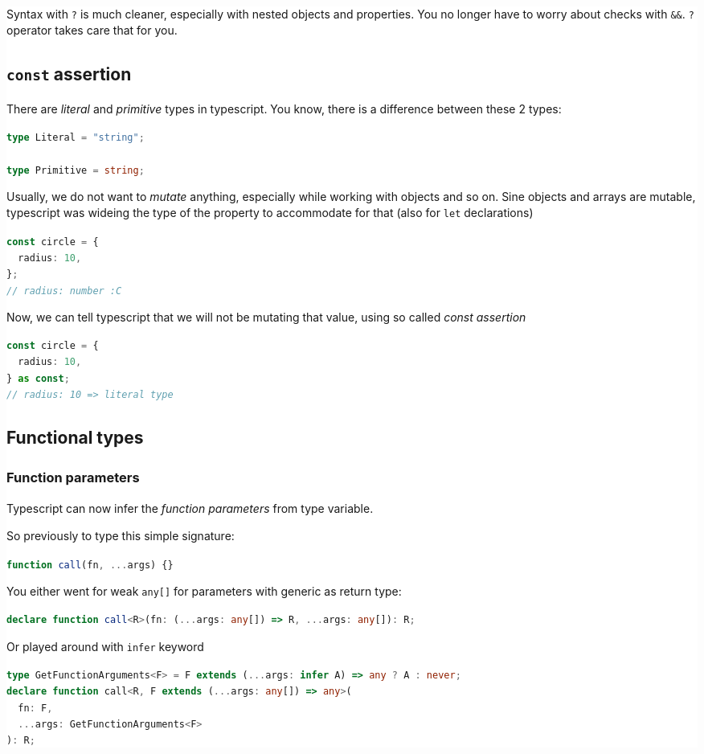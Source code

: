 Syntax with `?` is much cleaner, especially with nested objects and properties.
You no longer have to worry about checks with `&&`. `?` operator takes care that
for you.

## `const` assertion

There are _literal_ and _primitive_ types in typescript. You know, there is a difference between these 2 types:

```ts
type Literal = "string";

type Primitive = string;
```

Usually, we do not want to _mutate_ anything, especially while working with objects and so on. Sine objects and arrays are mutable, typescript was wideing the type of the property to accommodate for that (also for `let` declarations)

```ts
const circle = {
  radius: 10,
};
// radius: number :C
```

Now, we can tell typescript that we will not be mutating that value, using so called _const assertion_

```ts
const circle = {
  radius: 10,
} as const;
// radius: 10 => literal type
```

## Functional types

### Function parameters

Typescript can now infer the _function parameters_ from type variable.

So previously to type this simple signature:

```ts
function call(fn, ...args) {}
```

You either went for weak `any[]` for parameters with generic as return type:

```ts
declare function call<R>(fn: (...args: any[]) => R, ...args: any[]): R;
```

Or played around with `infer` keyword

```ts
type GetFunctionArguments<F> = F extends (...args: infer A) => any ? A : never;
declare function call<R, F extends (...args: any[]) => any>(
  fn: F,
  ...args: GetFunctionArguments<F>
): R;
```
